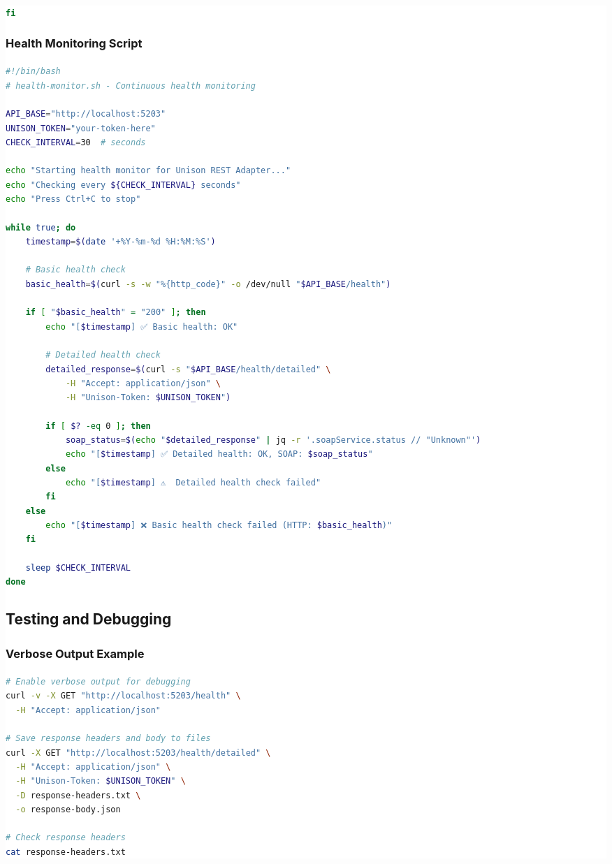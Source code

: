 ```bash
fi
```

### Health Monitoring Script

```bash
#!/bin/bash
# health-monitor.sh - Continuous health monitoring

API_BASE="http://localhost:5203"
UNISON_TOKEN="your-token-here"
CHECK_INTERVAL=30  # seconds

echo "Starting health monitor for Unison REST Adapter..."
echo "Checking every ${CHECK_INTERVAL} seconds"
echo "Press Ctrl+C to stop"

while true; do
    timestamp=$(date '+%Y-%m-%d %H:%M:%S')

    # Basic health check
    basic_health=$(curl -s -w "%{http_code}" -o /dev/null "$API_BASE/health")

    if [ "$basic_health" = "200" ]; then
        echo "[$timestamp] ✅ Basic health: OK"

        # Detailed health check
        detailed_response=$(curl -s "$API_BASE/health/detailed" \
            -H "Accept: application/json" \
            -H "Unison-Token: $UNISON_TOKEN")

        if [ $? -eq 0 ]; then
            soap_status=$(echo "$detailed_response" | jq -r '.soapService.status // "Unknown"')
            echo "[$timestamp] ✅ Detailed health: OK, SOAP: $soap_status"
        else
            echo "[$timestamp] ⚠️  Detailed health check failed"
        fi
    else
        echo "[$timestamp] ❌ Basic health check failed (HTTP: $basic_health)"
    fi

    sleep $CHECK_INTERVAL
done
```

## Testing and Debugging

### Verbose Output Example

```bash
# Enable verbose output for debugging
curl -v -X GET "http://localhost:5203/health" \
  -H "Accept: application/json"

# Save response headers and body to files
curl -X GET "http://localhost:5203/health/detailed" \
  -H "Accept: application/json" \
  -H "Unison-Token: $UNISON_TOKEN" \
  -D response-headers.txt \
  -o response-body.json

# Check response headers
cat response-headers.txt
```
